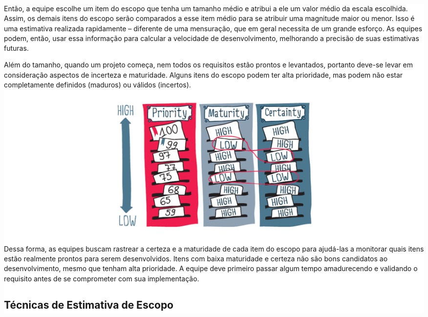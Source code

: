 
Então, a equipe escolhe um item do escopo que tenha um tamanho médio e atribui a ele um valor médio da escala escolhida. Assim, os demais itens do escopo serão comparados a esse item médio para se atribuir uma magnitude maior ou menor. Isso é uma estimativa realizada rapidamente – diferente de uma mensuração, que em geral necessita de um grande esforço. As equipes podem, então, usar essa informação para calcular a velocidade de desenvolvimento, melhorando a precisão de suas estimativas futuras.

Além do tamanho, quando um projeto começa, nem todos os requisitos estão prontos e levantados, portanto deve-se levar em consideração aspectos de incerteza e maturidade. Alguns itens do escopo podem ter alta prioridade, mas podem não estar completamente definidos (maduros) ou válidos (incertos).

<div align="center">
  <img width="420px" src="./img/26-incerteza-maturidade.png">
</div>

Dessa forma, as equipes buscam rastrear a certeza e a maturidade de cada item do escopo para ajudá-las a monitorar quais itens estão realmente prontos para serem desenvolvidos. Itens com baixa maturidade e certeza não são bons candidatos ao desenvolvimento, mesmo que tenham alta prioridade. A equipe deve primeiro passar algum tempo amadurecendo e validando o requisito antes de se comprometer com sua implementação.

## Técnicas de Estimativa de Escopo
